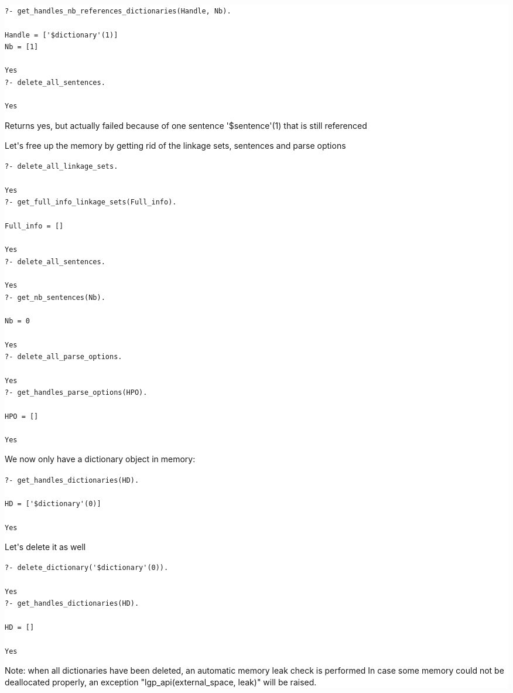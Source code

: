 ```
?- get_handles_nb_references_dictionaries(Handle, Nb).

Handle = ['$dictionary'(1)]
Nb = [1] 

Yes
?- delete_all_sentences.

Yes
```
Returns yes, but actually failed because of one sentence '$sentence'(1) that is still referenced

Let's free up the memory by getting rid of the linkage sets, sentences and parse options
```
?- delete_all_linkage_sets.

Yes
?- get_full_info_linkage_sets(Full_info).

Full_info = [] 

Yes
?- delete_all_sentences.

Yes
?- get_nb_sentences(Nb).

Nb = 0 

Yes
?- delete_all_parse_options.

Yes
?- get_handles_parse_options(HPO).

HPO = [] 

Yes
```
We now only have a dictionary object in memory:
```
?- get_handles_dictionaries(HD).

HD = ['$dictionary'(0)] 

Yes
```
Let's delete it as well
```
?- delete_dictionary('$dictionary'(0)).

Yes
?- get_handles_dictionaries(HD).

HD = [] 

Yes
```
Note: when all dictionaries have been deleted, an automatic memory leak check is performed
In case some memory could not be deallocated properly, an exception "lgp_api(external_space, leak)" will be raised.
